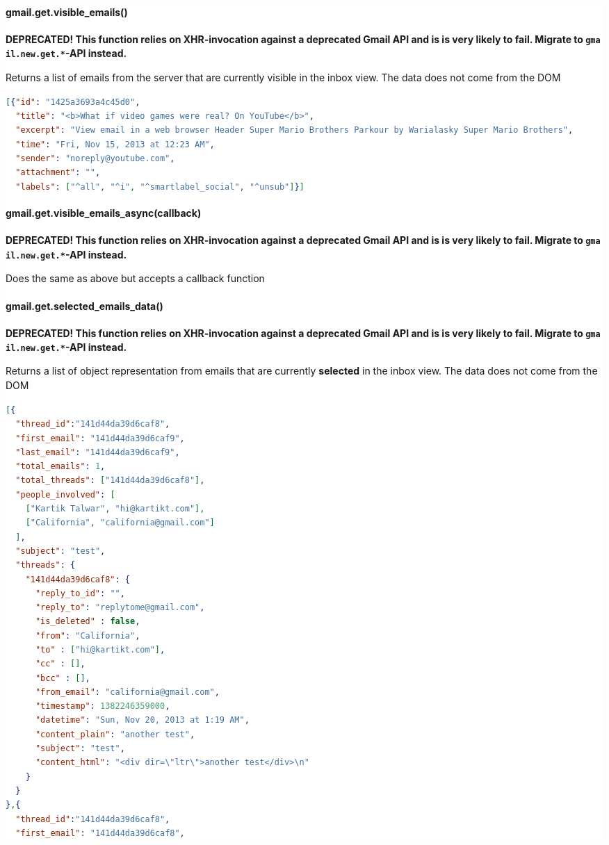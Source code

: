 #### gmail.get.visible_emails()

**DEPRECATED! This function relies on XHR-invocation against a deprecated Gmail API and is is very likely to fail. Migrate to `gmail.new.get.*`-API instead.**

Returns a list of emails from the server that are currently visible in the inbox view. The data does not come from the DOM

```json
[{"id": "1425a3693a4c45d0",
  "title": "<b>What if video games were real? On YouTube</b>",
  "excerpt": "View email in a web browser Header Super Mario Brothers Parkour by Warialasky Super Mario Brothers",
  "time": "Fri, Nov 15, 2013 at 12:23 AM",
  "sender": "noreply@youtube.com",
  "attachment": "",
  "labels": ["^all", "^i", "^smartlabel_social", "^unsub"]}]
```

#### gmail.get.visible_emails_async(callback)

**DEPRECATED! This function relies on XHR-invocation against a deprecated Gmail API and is is very likely to fail. Migrate to `gmail.new.get.*`-API instead.**

Does the same as above but accepts a callback function

#### gmail.get.selected_emails_data()

**DEPRECATED! This function relies on XHR-invocation against a deprecated Gmail API and is is very likely to fail. Migrate to `gmail.new.get.*`-API instead.**

Returns a list of object representation from emails that are currently **selected** in the inbox view.
The data does not come from the DOM

```json
[{
  "thread_id":"141d44da39d6caf8",
  "first_email": "141d44da39d6caf9",
  "last_email": "141d44da39d6caf9",
  "total_emails": 1,
  "total_threads": ["141d44da39d6caf8"],
  "people_involved": [
    ["Kartik Talwar", "hi@kartikt.com"],
    ["California", "california@gmail.com"]
  ],
  "subject": "test",
  "threads": {
    "141d44da39d6caf8": {
      "reply_to_id": "",
      "reply_to": "replytome@gmail.com",
      "is_deleted" : false,
      "from": "California",
      "to" : ["hi@kartikt.com"],
      "cc" : [],
      "bcc" : [],
      "from_email": "california@gmail.com",
      "timestamp": 1382246359000,
      "datetime": "Sun, Nov 20, 2013 at 1:19 AM",
      "content_plain": "another test",
      "subject": "test",
      "content_html": "<div dir=\"ltr\">another test</div>\n"
    }
  }
},{
  "thread_id":"141d44da39d6caf8",
  "first_email": "141d44da39d6caf8",
```